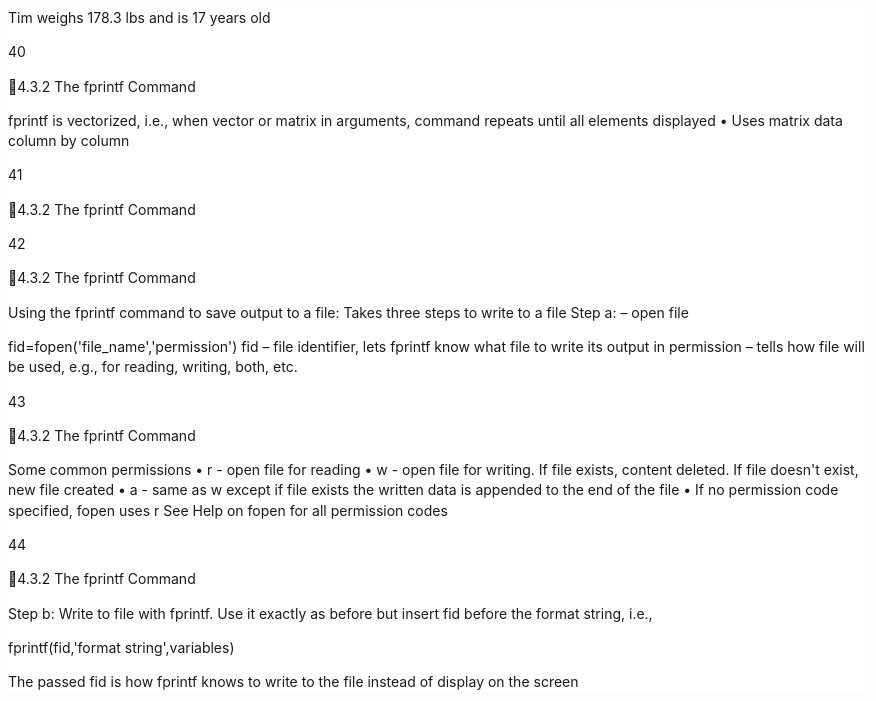  Tim weighs 178.3 lbs and is 17 years old

40

4.3.2 The fprintf Command

fprintf is vectorized, i.e., when
vector or matrix in arguments,
command repeats until all elements
displayed
• Uses matrix data column by column

41

4.3.2 The fprintf Command

42

4.3.2 The fprintf Command

Using the fprintf command to save output to a file:
Takes three steps to write to a file
Step a: – open file

fid=fopen('file_name','permission')
fid – file identifier, lets fprintf know
what file to write its output in
permission – tells how file will be
used, e.g., for reading, writing, both, etc.

43

4.3.2 The fprintf Command

Some common permissions
• r - open file for reading
• w - open file for writing. If file exists,  content
deleted. If file doesn't exist, new file created
• a - same as w except if file exists the written
data is appended to the end of the file
• If no permission code specified, fopen uses r
See Help on fopen for all permission
codes

44

4.3.2 The fprintf Command

Step b:
Write to file with fprintf. Use it
exactly as before but insert fid
before the format string, i.e.,

fprintf(fid,'format
string',variables)

The passed fid is how fprintf
knows to write to the file instead of
display on the screen
